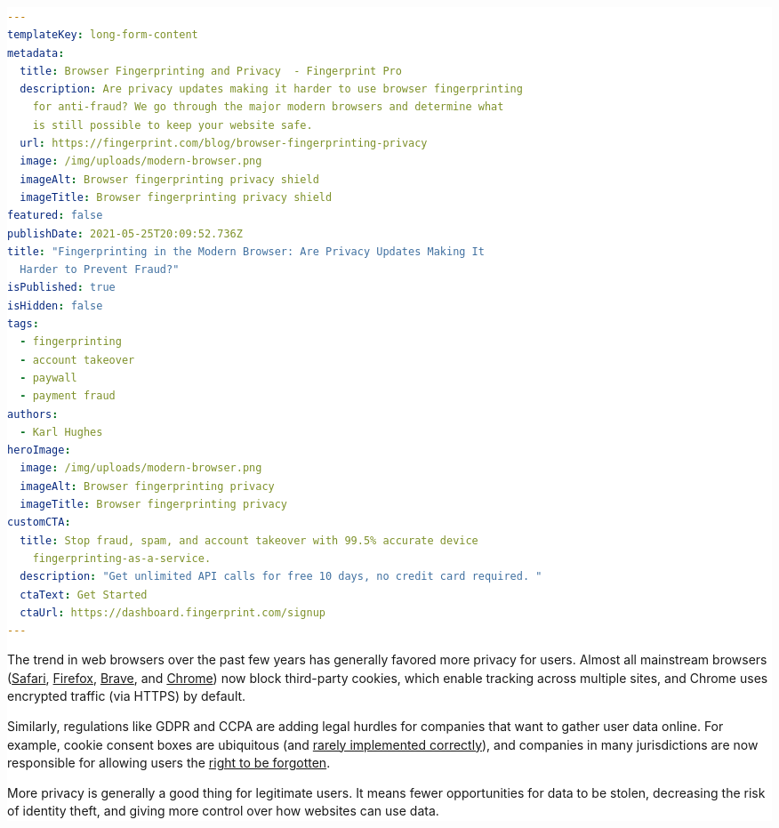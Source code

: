 ```yaml
---
templateKey: long-form-content
metadata:
  title: Browser Fingerprinting and Privacy  - Fingerprint Pro
  description: Are privacy updates making it harder to use browser fingerprinting
    for anti-fraud? We go through the major modern browsers and determine what
    is still possible to keep your website safe.
  url: https://fingerprint.com/blog/browser-fingerprinting-privacy
  image: /img/uploads/modern-browser.png
  imageAlt: Browser fingerprinting privacy shield
  imageTitle: Browser fingerprinting privacy shield
featured: false
publishDate: 2021-05-25T20:09:52.736Z
title: "Fingerprinting in the Modern Browser: Are Privacy Updates Making It
  Harder to Prevent Fraud?"
isPublished: true
isHidden: false
tags:
  - fingerprinting
  - account takeover
  - paywall
  - payment fraud
authors:
  - Karl Hughes
heroImage:
  image: /img/uploads/modern-browser.png
  imageAlt: Browser fingerprinting privacy
  imageTitle: Browser fingerprinting privacy
customCTA:
  title: Stop fraud, spam, and account takeover with 99.5% accurate device
    fingerprinting-as-a-service.
  description: "Get unlimited API calls for free 10 days, no credit card required. "
  ctaText: Get Started
  ctaUrl: https://dashboard.fingerprint.com/signup
---
```

The trend in web browsers over the past few years has generally favored more privacy for users. Almost all mainstream browsers ([Safari](https://www.infoq.com/news/2020/04/safari-third-party-cookies-block/), [Firefox](https://blog.mozilla.org/blog/2021/02/23/latest-firefox-release-includes-multiple-picture-in-picture-and-total-cookie-protection/), [Brave](https://support.brave.com/hc/en-us/articles/360050634931-How-Do-I-Manage-Cookies-In-Brave-), and [Chrome](https://blog.chromium.org/2020/01/building-more-private-web-path-towards.html)) now block third-party cookies, which enable tracking across multiple sites, and Chrome uses encrypted traffic (via HTTPS) by default.

Similarly, regulations like GDPR and CCPA are adding legal hurdles for companies that want to gather user data online. For example, cookie consent boxes are ubiquitous (and [rarely implemented correctly](https://www.zdnet.com/article/cookie-consent-most-websites-break-law-by-making-it-hard-to-reject-all-tracking/)), and companies in many jurisdictions are now responsible for allowing users the [right to be forgotten](https://en.wikipedia.org/wiki/Right_to_be_forgotten).

More privacy is generally a good thing for legitimate users. It means fewer opportunities for data to be stolen, decreasing the risk of identity theft, and giving more control over how websites can use data.
